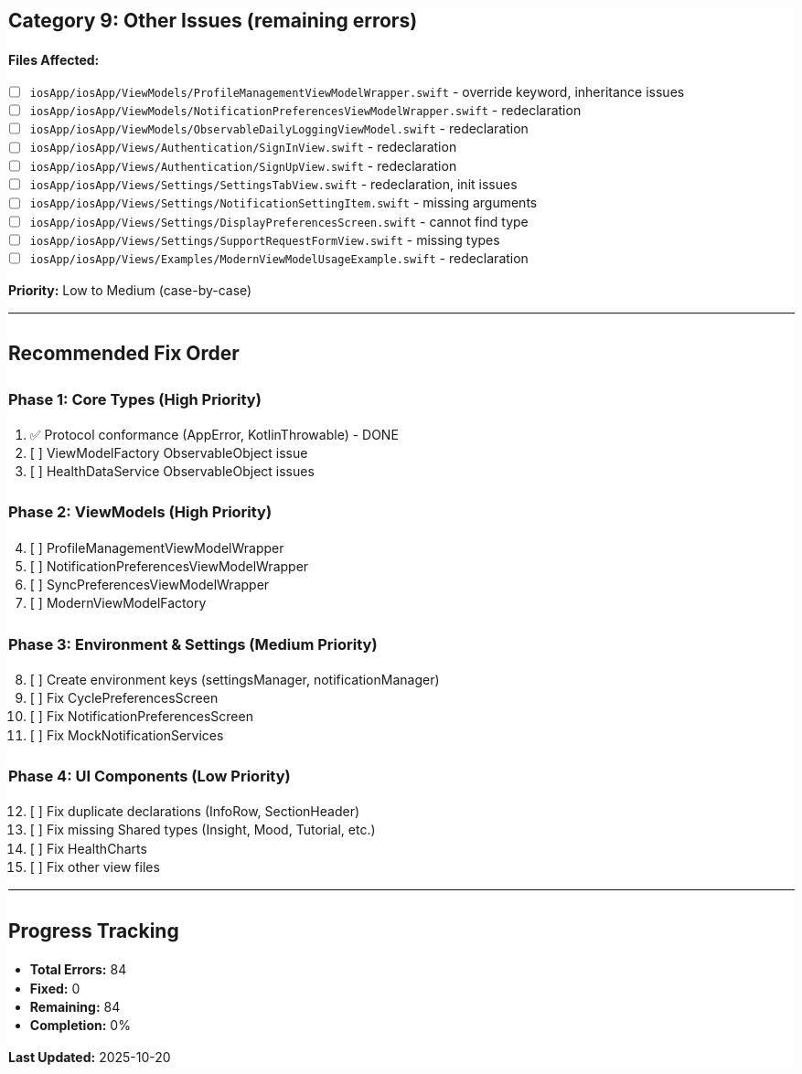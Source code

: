 
## Category 9: Other Issues (remaining errors)

**Files Affected:**
- [ ] `iosApp/iosApp/ViewModels/ProfileManagementViewModelWrapper.swift` - override keyword, inheritance issues
- [ ] `iosApp/iosApp/ViewModels/NotificationPreferencesViewModelWrapper.swift` - redeclaration
- [ ] `iosApp/iosApp/ViewModels/ObservableDailyLoggingViewModel.swift` - redeclaration
- [ ] `iosApp/iosApp/Views/Authentication/SignInView.swift` - redeclaration
- [ ] `iosApp/iosApp/Views/Authentication/SignUpView.swift` - redeclaration
- [ ] `iosApp/iosApp/Views/Settings/SettingsTabView.swift` - redeclaration, init issues
- [ ] `iosApp/iosApp/Views/Settings/NotificationSettingItem.swift` - missing arguments
- [ ] `iosApp/iosApp/Views/Settings/DisplayPreferencesScreen.swift` - cannot find type
- [ ] `iosApp/iosApp/Views/Settings/SupportRequestFormView.swift` - missing types
- [ ] `iosApp/iosApp/Views/Examples/ModernViewModelUsageExample.swift` - redeclaration

**Priority:** Low to Medium (case-by-case)

---

## Recommended Fix Order

### Phase 1: Core Types (High Priority)
1. ✅ Protocol conformance (AppError, KotlinThrowable) - DONE
2. [ ] ViewModelFactory ObservableObject issue
3. [ ] HealthDataService ObservableObject issues

### Phase 2: ViewModels (High Priority)
4. [ ] ProfileManagementViewModelWrapper
5. [ ] NotificationPreferencesViewModelWrapper
6. [ ] SyncPreferencesViewModelWrapper
7. [ ] ModernViewModelFactory

### Phase 3: Environment & Settings (Medium Priority)
8. [ ] Create environment keys (settingsManager, notificationManager)
9. [ ] Fix CyclePreferencesScreen
10. [ ] Fix NotificationPreferencesScreen
11. [ ] Fix MockNotificationServices

### Phase 4: UI Components (Low Priority)
12. [ ] Fix duplicate declarations (InfoRow, SectionHeader)
13. [ ] Fix missing Shared types (Insight, Mood, Tutorial, etc.)
14. [ ] Fix HealthCharts
15. [ ] Fix other view files

---

## Progress Tracking

- **Total Errors:** 84
- **Fixed:** 0
- **Remaining:** 84
- **Completion:** 0%

**Last Updated:** 2025-10-20
